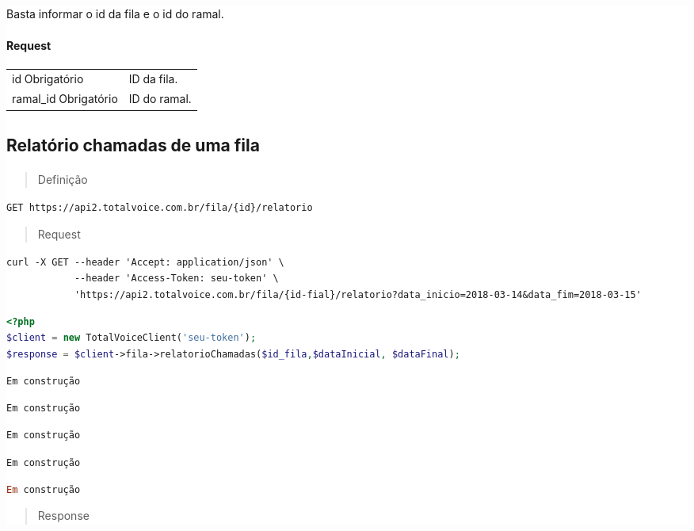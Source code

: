 Basta informar o id da fila e o id do ramal.

#### Request

<table class="table-parameters">
    <tbody>
        <tr>
            <td>
                id
                <span class="required">Obrigatório</span>
            </td>
            <td>
                ID da fila.
             </td>
        </tr>
        <tr>
            <td>
                ramal_id
                <span class="required">Obrigatório</span>
            </td>
            <td>
                ID do ramal.
             </td>
        </tr>        
    </tbody>
</table>

## Relatório chamadas de uma fila 

> Definição

```text
GET https://api2.totalvoice.com.br/fila/{id}/relatorio
```

> Request

```shell--curl
curl -X GET --header 'Accept: application/json' \
            --header 'Access-Token: seu-token' \
            'https://api2.totalvoice.com.br/fila/{id-fial}/relatorio?data_inicio=2018-03-14&data_fim=2018-03-15'
```
```php
<?php
$client = new TotalVoiceClient('seu-token');
$response = $client->fila->relatorioChamadas($id_fila,$dataInicial, $dataFinal);
```
```javascript--node
Em construção
```
```go
Em construção
```
```python
Em construção
```
```java
Em construção
```
```ruby
Em construção
```
> Response
